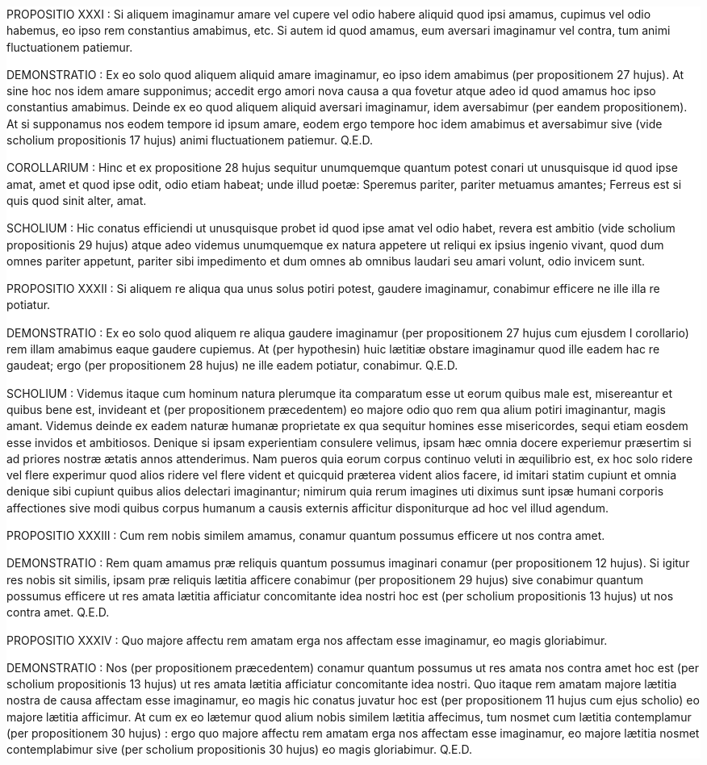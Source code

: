 PROPOSITIO XXXI : Si aliquem imaginamur amare vel cupere vel odio habere aliquid quod ipsi amamus, cupimus vel odio habemus, eo ipso rem constantius amabimus, etc. Si autem id quod amamus, eum aversari imaginamur vel contra, tum animi fluctuationem patiemur.

DEMONSTRATIO : Ex eo solo quod aliquem aliquid amare imaginamur, eo ipso idem amabimus (per propositionem 27 hujus). At sine hoc nos idem amare supponimus; accedit ergo amori nova causa a qua fovetur atque adeo id quod amamus hoc ipso constantius amabimus. Deinde ex eo quod aliquem aliquid aversari imaginamur, idem aversabimur (per eandem propositionem). At si supponamus nos eodem tempore id ipsum amare, eodem ergo tempore hoc idem amabimus et aversabimur sive (vide scholium propositionis 17 hujus) animi fluctuationem patiemur. Q.E.D.

COROLLARIUM : Hinc et ex propositione 28 hujus sequitur unumquemque quantum potest conari ut unusquisque id quod ipse amat, amet et quod ipse odit, odio etiam habeat; unde illud poetæ: Speremus pariter, pariter metuamus amantes; Ferreus est si quis quod sinit alter, amat.

SCHOLIUM : Hic conatus efficiendi ut unusquisque probet id quod ipse amat vel odio habet, revera est ambitio (vide scholium propositionis 29 hujus) atque adeo videmus unumquemque ex natura appetere ut reliqui ex ipsius ingenio vivant, quod dum omnes pariter appetunt, pariter sibi impedimento et dum omnes ab omnibus laudari seu amari volunt, odio invicem sunt.

PROPOSITIO XXXII : Si aliquem re aliqua qua unus solus potiri potest, gaudere imaginamur, conabimur efficere ne ille illa re potiatur.

DEMONSTRATIO : Ex eo solo quod aliquem re aliqua gaudere imaginamur (per propositionem 27 hujus cum ejusdem I corollario) rem illam amabimus eaque gaudere cupiemus. At (per hypothesin) huic lætitiæ obstare imaginamur quod ille eadem hac re gaudeat; ergo (per propositionem 28 hujus) ne ille eadem potiatur, conabimur. Q.E.D.

SCHOLIUM : Videmus itaque cum hominum natura plerumque ita comparatum esse ut eorum quibus male est, misereantur et quibus bene est, invideant et (per propositionem præcedentem) eo majore odio quo rem qua alium potiri imaginantur, magis amant. Videmus deinde ex eadem naturæ humanæ proprietate ex qua sequitur homines esse misericordes, sequi etiam eosdem esse invidos et ambitiosos. Denique si ipsam experientiam consulere velimus, ipsam hæc omnia docere experiemur præsertim si ad priores nostræ ætatis annos attenderimus. Nam pueros quia eorum corpus continuo veluti in æquilibrio est, ex hoc solo ridere vel flere experimur quod alios ridere vel flere vident et quicquid præterea vident alios facere, id imitari statim cupiunt et omnia denique sibi cupiunt quibus alios delectari imaginantur; nimirum quia rerum imagines uti diximus sunt ipsæ humani corporis affectiones sive modi quibus corpus humanum a causis externis afficitur disponiturque ad hoc vel illud agendum.

PROPOSITIO XXXIII : Cum rem nobis similem amamus, conamur quantum possumus efficere ut nos contra amet.

DEMONSTRATIO : Rem quam amamus præ reliquis quantum possumus imaginari conamur (per propositionem 12 hujus). Si igitur res nobis sit similis, ipsam præ reliquis lætitia afficere conabimur (per propositionem 29 hujus) sive conabimur quantum possumus efficere ut res amata lætitia afficiatur concomitante idea nostri hoc est (per scholium propositionis 13 hujus) ut nos contra amet. Q.E.D.

PROPOSITIO XXXIV : Quo majore affectu rem amatam erga nos affectam esse imaginamur, eo magis gloriabimur.

DEMONSTRATIO : Nos (per propositionem præcedentem) conamur quantum possumus ut res amata nos contra amet hoc est (per scholium propositionis 13 hujus) ut res amata lætitia afficiatur concomitante idea nostri. Quo itaque rem amatam majore lætitia nostra de causa affectam esse imaginamur, eo magis hic conatus juvatur hoc est (per propositionem 11 hujus cum ejus scholio) eo majore lætitia afficimur. At cum ex eo lætemur quod alium nobis similem lætitia affecimus, tum nosmet cum lætitia contemplamur (per propositionem 30 hujus) : ergo quo majore affectu rem amatam erga nos affectam esse imaginamur, eo majore lætitia nosmet contemplabimur sive (per scholium propositionis 30 hujus) eo magis gloriabimur. Q.E.D.
